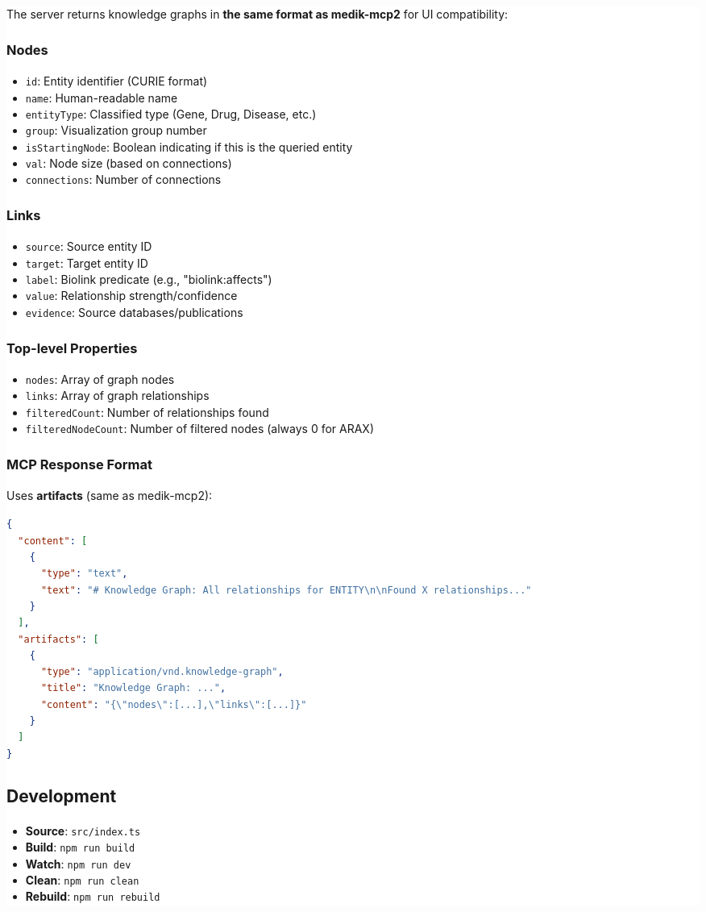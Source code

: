 The server returns knowledge graphs in **the same format as medik-mcp2** for UI compatibility:

### Nodes
- `id`: Entity identifier (CURIE format)
- `name`: Human-readable name
- `entityType`: Classified type (Gene, Drug, Disease, etc.)
- `group`: Visualization group number
- `isStartingNode`: Boolean indicating if this is the queried entity
- `val`: Node size (based on connections)
- `connections`: Number of connections

### Links
- `source`: Source entity ID
- `target`: Target entity ID
- `label`: Biolink predicate (e.g., "biolink:affects")
- `value`: Relationship strength/confidence
- `evidence`: Source databases/publications

### Top-level Properties
- `nodes`: Array of graph nodes
- `links`: Array of graph relationships  
- `filteredCount`: Number of relationships found
- `filteredNodeCount`: Number of filtered nodes (always 0 for ARAX)

### MCP Response Format
Uses **artifacts** (same as medik-mcp2):
```json
{
  "content": [
    {
      "type": "text",
      "text": "# Knowledge Graph: All relationships for ENTITY\n\nFound X relationships..."
    }
  ],
  "artifacts": [
    {
      "type": "application/vnd.knowledge-graph", 
      "title": "Knowledge Graph: ...",
      "content": "{\"nodes\":[...],\"links\":[...]}"
    }
  ]
}
```

## Development

- **Source**: `src/index.ts`
- **Build**: `npm run build`
- **Watch**: `npm run dev`
- **Clean**: `npm run clean`
- **Rebuild**: `npm run rebuild`
